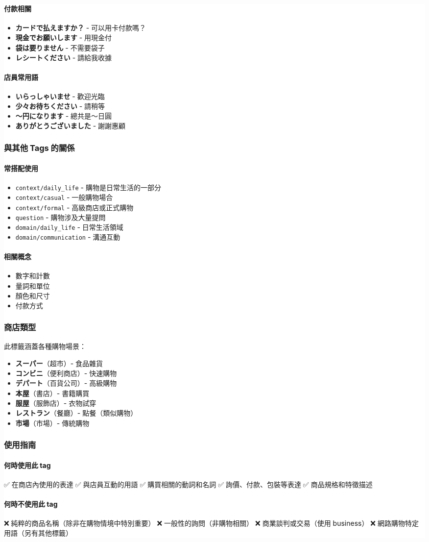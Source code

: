 #### 付款相關
- **カードで払えますか？** - 可以用卡付款嗎？
- **現金でお願いします** - 用現金付
- **袋は要りません** - 不需要袋子
- **レシートください** - 請給我收據

#### 店員常用語
- **いらっしゃいませ** - 歡迎光臨
- **少々お待ちください** - 請稍等
- **〜円になります** - 總共是〜日圓
- **ありがとうございました** - 謝謝惠顧

### 與其他 Tags 的關係

#### 常搭配使用
- `context/daily_life` - 購物是日常生活的一部分
- `context/casual` - 一般購物場合
- `context/formal` - 高級商店或正式購物
- `question` - 購物涉及大量提問
- `domain/daily_life` - 日常生活領域
- `domain/communication` - 溝通互動

#### 相關概念
- 數字和計數
- 量詞和單位
- 顏色和尺寸
- 付款方式

### 商店類型

此標籤涵蓋各種購物場景：
- **スーパー**（超市）- 食品雜貨
- **コンビニ**（便利商店）- 快速購物
- **デパート**（百貨公司）- 高級購物
- **本屋**（書店）- 書籍購買
- **服屋**（服飾店）- 衣物試穿
- **レストラン**（餐廳）- 點餐（類似購物）
- **市場**（市場）- 傳統購物

### 使用指南

#### 何時使用此 tag
✅ 在商店內使用的表達
✅ 與店員互動的用語
✅ 購買相關的動詞和名詞
✅ 詢價、付款、包裝等表達
✅ 商品規格和特徵描述

#### 何時不使用此 tag
❌ 純粹的商品名稱（除非在購物情境中特別重要）
❌ 一般性的詢問（非購物相關）
❌ 商業談判或交易（使用 business）
❌ 網路購物特定用語（另有其他標籤）
